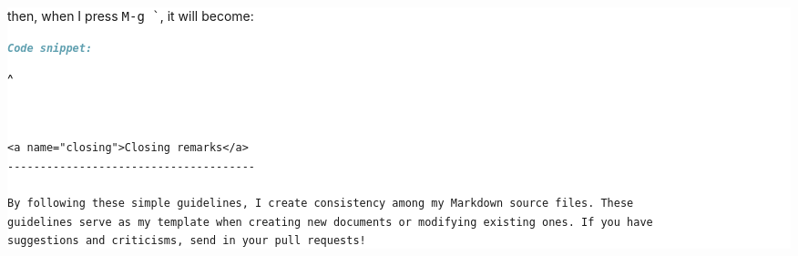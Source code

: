 then, when I press <kbd>M-g `</kbd>, it will become:


```markdown
Code snippet:

``````
   ^
```


<a name="closing">Closing remarks</a>
--------------------------------------

By following these simple guidelines, I create consistency among my Markdown source files. These
guidelines serve as my template when creating new documents or modifying existing ones. If you have
suggestions and criticisms, send in your pull requests!
